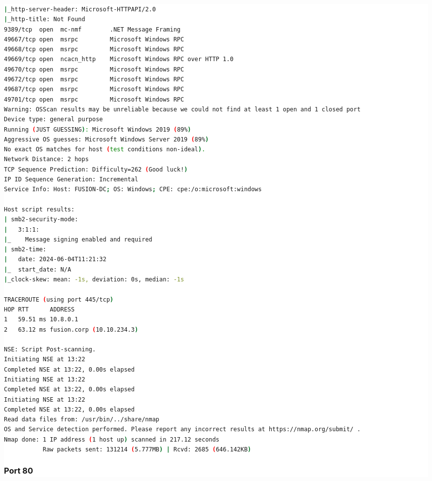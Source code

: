 ```bash
|_http-server-header: Microsoft-HTTPAPI/2.0
|_http-title: Not Found
9389/tcp  open  mc-nmf        .NET Message Framing
49667/tcp open  msrpc         Microsoft Windows RPC
49668/tcp open  msrpc         Microsoft Windows RPC
49669/tcp open  ncacn_http    Microsoft Windows RPC over HTTP 1.0
49670/tcp open  msrpc         Microsoft Windows RPC
49672/tcp open  msrpc         Microsoft Windows RPC
49687/tcp open  msrpc         Microsoft Windows RPC
49701/tcp open  msrpc         Microsoft Windows RPC
Warning: OSScan results may be unreliable because we could not find at least 1 open and 1 closed port
Device type: general purpose
Running (JUST GUESSING): Microsoft Windows 2019 (89%)
Aggressive OS guesses: Microsoft Windows Server 2019 (89%)
No exact OS matches for host (test conditions non-ideal).
Network Distance: 2 hops
TCP Sequence Prediction: Difficulty=262 (Good luck!)
IP ID Sequence Generation: Incremental
Service Info: Host: FUSION-DC; OS: Windows; CPE: cpe:/o:microsoft:windows

Host script results:
| smb2-security-mode: 
|   3:1:1: 
|_    Message signing enabled and required
| smb2-time: 
|   date: 2024-06-04T11:21:32
|_  start_date: N/A
|_clock-skew: mean: -1s, deviation: 0s, median: -1s

TRACEROUTE (using port 445/tcp)
HOP RTT      ADDRESS
1   59.51 ms 10.8.0.1
2   63.12 ms fusion.corp (10.10.234.3)

NSE: Script Post-scanning.
Initiating NSE at 13:22
Completed NSE at 13:22, 0.00s elapsed
Initiating NSE at 13:22
Completed NSE at 13:22, 0.00s elapsed
Initiating NSE at 13:22
Completed NSE at 13:22, 0.00s elapsed
Read data files from: /usr/bin/../share/nmap
OS and Service detection performed. Please report any incorrect results at https://nmap.org/submit/ .
Nmap done: 1 IP address (1 host up) scanned in 217.12 seconds
           Raw packets sent: 131214 (5.777MB) | Rcvd: 2685 (646.142KB)
```

### Port 80

